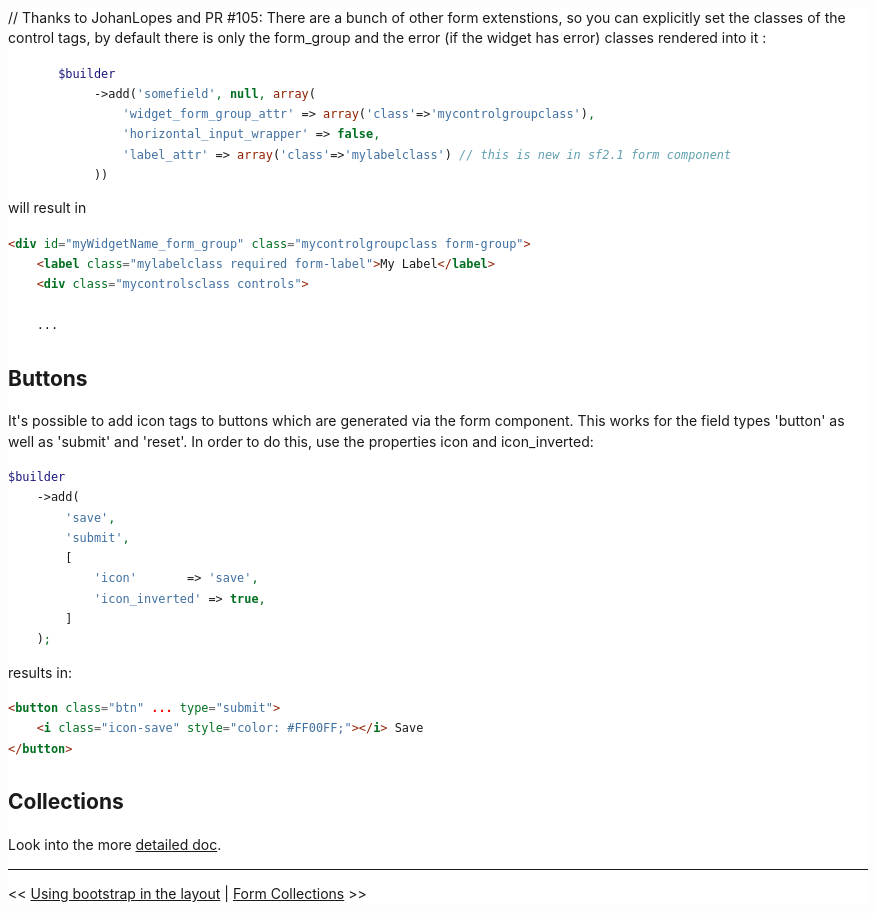 // Thanks to JohanLopes and PR #105:
There are a bunch of other form extenstions, so you can explicitly set the classes of the control tags,
by default there is only the form_group and the error (if the widget has error) classes rendered into it :

``` php
       $builder
            ->add('somefield', null, array(
                'widget_form_group_attr' => array('class'=>'mycontrolgroupclass'),
                'horizontal_input_wrapper' => false,
                'label_attr' => array('class'=>'mylabelclass') // this is new in sf2.1 form component
            ))
```

will result in

``` html
<div id="myWidgetName_form_group" class="mycontrolgroupclass form-group">
    <label class="mylabelclass required form-label">My Label</label>
    <div class="mycontrolsclass controls">

    ...
```

Buttons
-------

It's possible to add icon tags to buttons which are generated via the form component.
This works for the field types 'button' as well as 'submit' and 'reset'.
In order to do this, use the properties icon and icon_inverted:

``` php
$builder
    ->add(
        'save',
        'submit',
        [
            'icon'       => 'save',
            'icon_inverted' => true,
        ]
    );
```

results in:

``` html
<button class="btn" ... type="submit">
    <i class="icon-save" style="color: #FF00FF;"></i> Save
</button>
```

Collections
-----------

Look into the more [detailed doc](2-form-collections.md).

---

<< [Using bootstrap in the layout](../usage/1-base-templates.md) | [Form Collections](2-form-collections.md) >>
